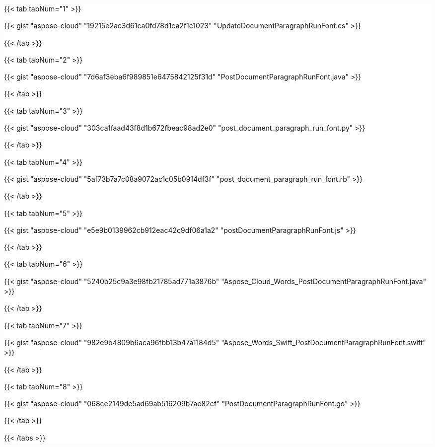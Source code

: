 {{< tab tabNum="1" >}}

{{< gist "aspose-cloud" "19215e2ac3d61ca0fd78d1ca2f1c1023" "UpdateDocumentParagraphRunFont.cs" >}}

{{< /tab >}}

{{< tab tabNum="2" >}}

{{< gist "aspose-cloud" "7d6af3eba6f989851e6475842125f31d" "PostDocumentParagraphRunFont.java" >}}

{{< /tab >}}

{{< tab tabNum="3" >}}

{{< gist "aspose-cloud" "303ca1faad43f8d1b672fbeac98ad2e0" "post_document_paragraph_run_font.py" >}}

{{< /tab >}}

{{< tab tabNum="4" >}}

{{< gist "aspose-cloud" "5af73b7a7c08a9072ac1c05b0914df3f" "post_document_paragraph_run_font.rb" >}}

{{< /tab >}}

{{< tab tabNum="5" >}}

{{< gist "aspose-cloud" "e5e9b0139962cb912eac42c9df06a1a2" "postDocumentParagraphRunFont.js" >}}

{{< /tab >}}

{{< tab tabNum="6" >}}

{{< gist "aspose-cloud" "5240b25c9a3e98fb21785ad771a3876b" "Aspose_Cloud_Words_PostDocumentParagraphRunFont.java" >}}

{{< /tab >}}

{{< tab tabNum="7" >}}

{{< gist "aspose-cloud" "982e9b4809b6aca96fbb13b47a1184d5" "Aspose_Words_Swift_PostDocumentParagraphRunFont.swift" >}}

{{< /tab >}}

{{< tab tabNum="8" >}}

{{< gist "aspose-cloud" "068ce2149de5ad69ab516209b7ae82cf" "PostDocumentParagraphRunFont.go" >}}

{{< /tab >}}

{{< /tabs >}}
